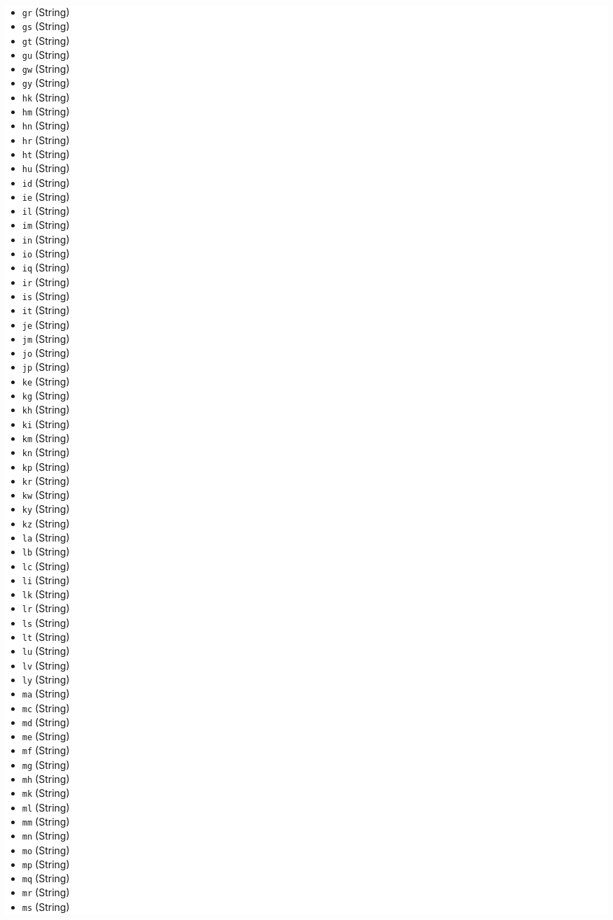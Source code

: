- `gr` (String)
- `gs` (String)
- `gt` (String)
- `gu` (String)
- `gw` (String)
- `gy` (String)
- `hk` (String)
- `hm` (String)
- `hn` (String)
- `hr` (String)
- `ht` (String)
- `hu` (String)
- `id` (String)
- `ie` (String)
- `il` (String)
- `im` (String)
- `in` (String)
- `io` (String)
- `iq` (String)
- `ir` (String)
- `is` (String)
- `it` (String)
- `je` (String)
- `jm` (String)
- `jo` (String)
- `jp` (String)
- `ke` (String)
- `kg` (String)
- `kh` (String)
- `ki` (String)
- `km` (String)
- `kn` (String)
- `kp` (String)
- `kr` (String)
- `kw` (String)
- `ky` (String)
- `kz` (String)
- `la` (String)
- `lb` (String)
- `lc` (String)
- `li` (String)
- `lk` (String)
- `lr` (String)
- `ls` (String)
- `lt` (String)
- `lu` (String)
- `lv` (String)
- `ly` (String)
- `ma` (String)
- `mc` (String)
- `md` (String)
- `me` (String)
- `mf` (String)
- `mg` (String)
- `mh` (String)
- `mk` (String)
- `ml` (String)
- `mm` (String)
- `mn` (String)
- `mo` (String)
- `mp` (String)
- `mq` (String)
- `mr` (String)
- `ms` (String)